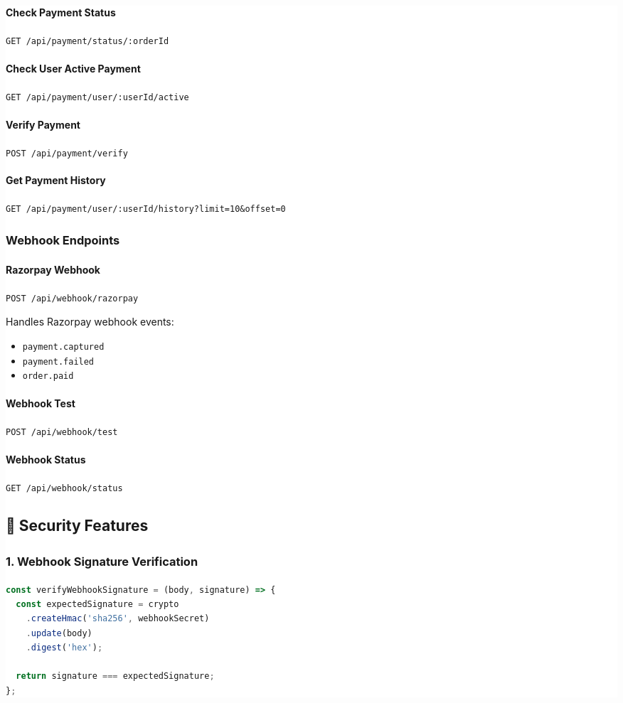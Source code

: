#### Check Payment Status
```
GET /api/payment/status/:orderId
```

#### Check User Active Payment
```
GET /api/payment/user/:userId/active
```

#### Verify Payment
```
POST /api/payment/verify
```

#### Get Payment History
```
GET /api/payment/user/:userId/history?limit=10&offset=0
```

### Webhook Endpoints

#### Razorpay Webhook
```
POST /api/webhook/razorpay
```
Handles Razorpay webhook events:
- `payment.captured`
- `payment.failed`
- `order.paid`

#### Webhook Test
```
POST /api/webhook/test
```

#### Webhook Status
```
GET /api/webhook/status
```

## 🔐 Security Features

### 1. Webhook Signature Verification
```javascript
const verifyWebhookSignature = (body, signature) => {
  const expectedSignature = crypto
    .createHmac('sha256', webhookSecret)
    .update(body)
    .digest('hex');
  
  return signature === expectedSignature;
};
```
